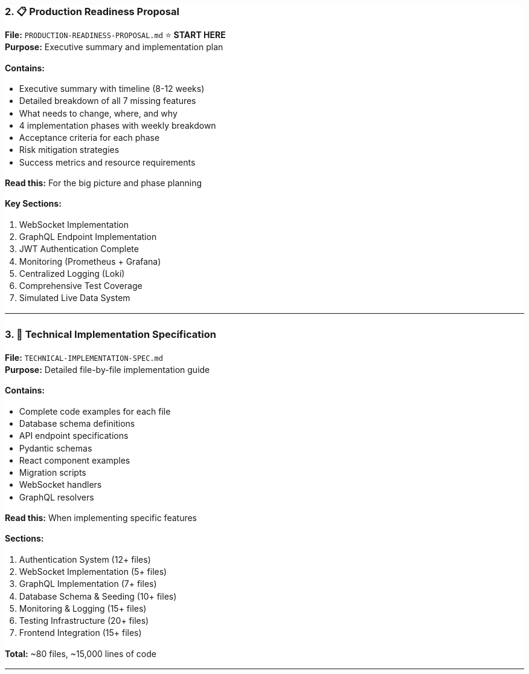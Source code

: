 ### 2. 📋 Production Readiness Proposal
**File:** `PRODUCTION-READINESS-PROPOSAL.md` ⭐ **START HERE**  
**Purpose:** Executive summary and implementation plan

**Contains:**
- Executive summary with timeline (8-12 weeks)
- Detailed breakdown of all 7 missing features
- What needs to change, where, and why
- 4 implementation phases with weekly breakdown
- Acceptance criteria for each phase
- Risk mitigation strategies
- Success metrics and resource requirements

**Read this:** For the big picture and phase planning

**Key Sections:**
1. WebSocket Implementation
2. GraphQL Endpoint Implementation  
3. JWT Authentication Complete
4. Monitoring (Prometheus + Grafana)
5. Centralized Logging (Loki)
6. Comprehensive Test Coverage
7. Simulated Live Data System

---

### 3. 🔧 Technical Implementation Specification
**File:** `TECHNICAL-IMPLEMENTATION-SPEC.md`  
**Purpose:** Detailed file-by-file implementation guide

**Contains:**
- Complete code examples for each file
- Database schema definitions
- API endpoint specifications
- Pydantic schemas
- React component examples
- Migration scripts
- WebSocket handlers
- GraphQL resolvers

**Read this:** When implementing specific features

**Sections:**
1. Authentication System (12+ files)
2. WebSocket Implementation (5+ files)
3. GraphQL Implementation (7+ files)
4. Database Schema & Seeding (10+ files)
5. Monitoring & Logging (15+ files)
6. Testing Infrastructure (20+ files)
7. Frontend Integration (15+ files)

**Total:** ~80 files, ~15,000 lines of code

---
